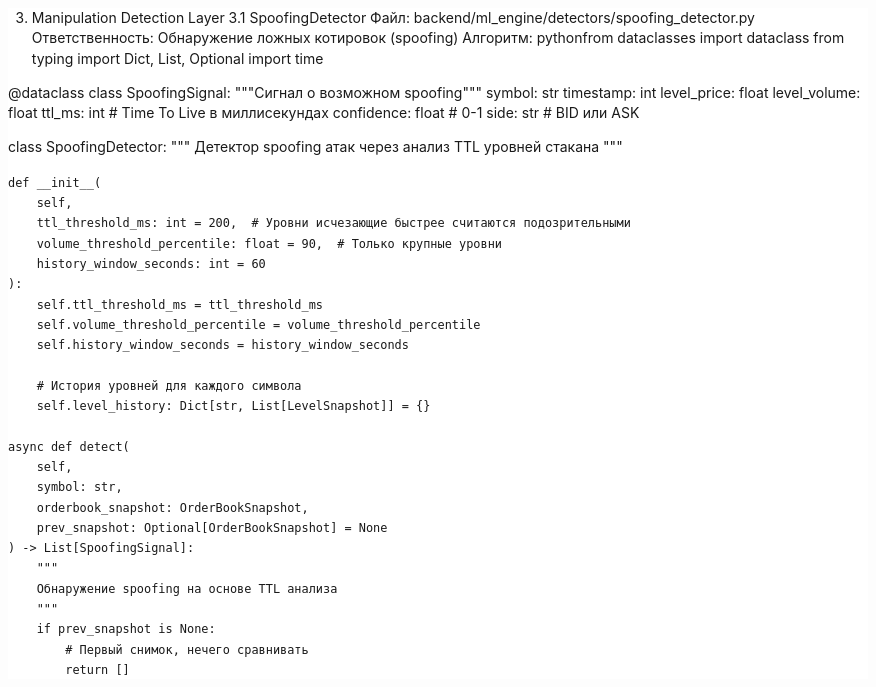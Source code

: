 3. Manipulation Detection Layer
3.1 SpoofingDetector
Файл: backend/ml_engine/detectors/spoofing_detector.py
Ответственность: Обнаружение ложных котировок (spoofing)
Алгоритм:
pythonfrom dataclasses import dataclass
from typing import Dict, List, Optional
import time

@dataclass
class SpoofingSignal:
    """Сигнал о возможном spoofing"""
    symbol: str
    timestamp: int
    level_price: float
    level_volume: float
    ttl_ms: int  # Time To Live в миллисекундах
    confidence: float  # 0-1
    side: str  # BID или ASK

class SpoofingDetector:
    """
    Детектор spoofing атак через анализ TTL уровней стакана
    """
    
    def __init__(
        self,
        ttl_threshold_ms: int = 200,  # Уровни исчезающие быстрее считаются подозрительными
        volume_threshold_percentile: float = 90,  # Только крупные уровни
        history_window_seconds: int = 60
    ):
        self.ttl_threshold_ms = ttl_threshold_ms
        self.volume_threshold_percentile = volume_threshold_percentile
        self.history_window_seconds = history_window_seconds
        
        # История уровней для каждого символа
        self.level_history: Dict[str, List[LevelSnapshot]] = {}
    
    async def detect(
        self,
        symbol: str,
        orderbook_snapshot: OrderBookSnapshot,
        prev_snapshot: Optional[OrderBookSnapshot] = None
    ) -> List[SpoofingSignal]:
        """
        Обнаружение spoofing на основе TTL анализа
        """
        if prev_snapshot is None:
            # Первый снимок, нечего сравнивать
            return []
        
